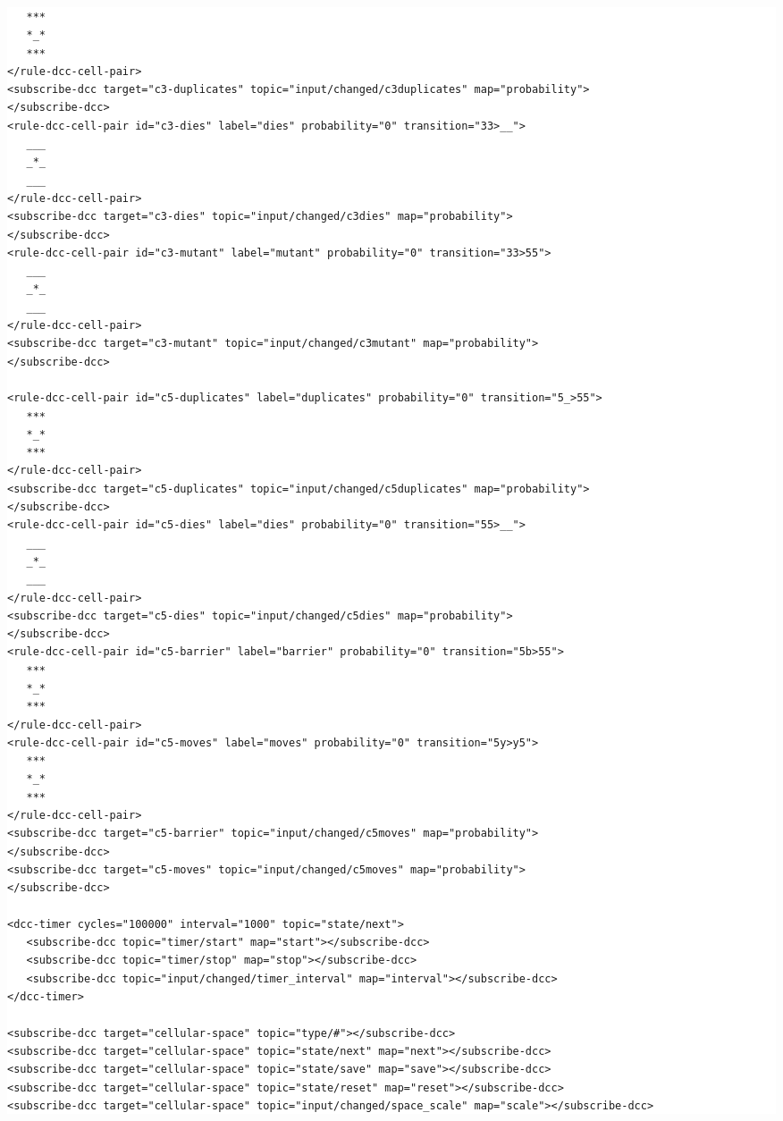 ~~~
   ***
   *_*
   ***
</rule-dcc-cell-pair>
<subscribe-dcc target="c3-duplicates" topic="input/changed/c3duplicates" map="probability">
</subscribe-dcc>
<rule-dcc-cell-pair id="c3-dies" label="dies" probability="0" transition="33>__">
   ___
   _*_
   ___
</rule-dcc-cell-pair>
<subscribe-dcc target="c3-dies" topic="input/changed/c3dies" map="probability">
</subscribe-dcc>
<rule-dcc-cell-pair id="c3-mutant" label="mutant" probability="0" transition="33>55">
   ___
   _*_
   ___
</rule-dcc-cell-pair>
<subscribe-dcc target="c3-mutant" topic="input/changed/c3mutant" map="probability">
</subscribe-dcc>

<rule-dcc-cell-pair id="c5-duplicates" label="duplicates" probability="0" transition="5_>55">
   ***
   *_*
   ***
</rule-dcc-cell-pair>
<subscribe-dcc target="c5-duplicates" topic="input/changed/c5duplicates" map="probability">
</subscribe-dcc>
<rule-dcc-cell-pair id="c5-dies" label="dies" probability="0" transition="55>__">
   ___
   _*_
   ___
</rule-dcc-cell-pair>
<subscribe-dcc target="c5-dies" topic="input/changed/c5dies" map="probability">
</subscribe-dcc>
<rule-dcc-cell-pair id="c5-barrier" label="barrier" probability="0" transition="5b>55">
   ***
   *_*
   ***
</rule-dcc-cell-pair>
<rule-dcc-cell-pair id="c5-moves" label="moves" probability="0" transition="5y>y5">
   ***
   *_*
   ***
</rule-dcc-cell-pair>
<subscribe-dcc target="c5-barrier" topic="input/changed/c5moves" map="probability">
</subscribe-dcc>
<subscribe-dcc target="c5-moves" topic="input/changed/c5moves" map="probability">
</subscribe-dcc>

<dcc-timer cycles="100000" interval="1000" topic="state/next">
   <subscribe-dcc topic="timer/start" map="start"></subscribe-dcc>
   <subscribe-dcc topic="timer/stop" map="stop"></subscribe-dcc>
   <subscribe-dcc topic="input/changed/timer_interval" map="interval"></subscribe-dcc>
</dcc-timer>

<subscribe-dcc target="cellular-space" topic="type/#"></subscribe-dcc>
<subscribe-dcc target="cellular-space" topic="state/next" map="next"></subscribe-dcc>
<subscribe-dcc target="cellular-space" topic="state/save" map="save"></subscribe-dcc>
<subscribe-dcc target="cellular-space" topic="state/reset" map="reset"></subscribe-dcc>
<subscribe-dcc target="cellular-space" topic="input/changed/space_scale" map="scale"></subscribe-dcc>
~~~